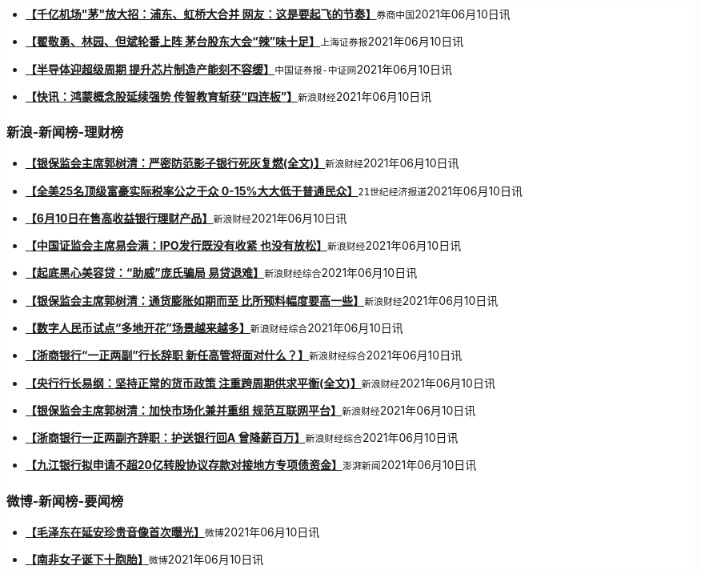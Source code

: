 - [**【千亿机场"茅"放大招：浦东、虹桥大合并 网友：这是要起飞的节奏】**](https://finance.sina.com.cn/stock/zqgd/2021-06-10/doc-ikqcfnca0131260.shtml)`券商中国`2021年06月10日讯 

- [**【翟敬勇、林园、但斌轮番上阵 茅台股东大会“辣”味十足】**](https://finance.sina.com.cn/stock/s/2021-06-10/doc-ikqcfnca0140852.shtml)`上海证券报`2021年06月10日讯 

- [**【半导体迎超级周期 提升芯片制造产能刻不容缓】**](https://finance.sina.com.cn/stock/hyyj/2021-06-10/doc-ikqcfnca0152384.shtml)`中国证券报-中证网`2021年06月10日讯 

- [**【快讯：鸿蒙概念股延续强势 传智教育斩获“四连板”】**](https://finance.sina.com.cn/stock/jsy/2021-06-10/doc-ikqciyzi8791464.shtml)`新浪财经`2021年06月10日讯 

### 新浪-新闻榜-理财榜

- [**【银保监会主席郭树清：严密防范影子银行死灰复燃(全文)】**](https://finance.sina.com.cn/money/bank/bank_hydt/2021-06-10/doc-ikqcfnca0215541.shtml)`新浪财经`2021年06月10日讯 

- [**【全美25名顶级富豪实际税率公之于众 0-15%大大低于普通民众】**](https://finance.sina.com.cn/money/lczx/2021-06-10/doc-ikqcfnca0148218.shtml)`21世纪经济报道`2021年06月10日讯 

- [**【6月10日在售高收益银行理财产品】**](https://finance.sina.com.cn/money/lczx/2021-06-10/doc-ikqcfnca0163659.shtml)`新浪财经`2021年06月10日讯 

- [**【中国证监会主席易会满：IPO发行既没有收紧 也没有放松】**](https://finance.sina.com.cn/money/bank/bank_hydt/2021-06-10/doc-ikqciyzi8816920.shtml)`新浪财经`2021年06月10日讯 

- [**【起底黑心美容贷：“助威”庞氏骗局 易贷退难】**](https://finance.sina.com.cn/roll/2021-06-10/doc-ikqciyzi8736984.shtml)`新浪财经综合`2021年06月10日讯 

- [**【银保监会主席郭树清：通货膨胀如期而至 比所预料幅度要高一些】**](https://finance.sina.com.cn/money/bank/bank_hydt/2021-06-10/doc-ikqciyzi8811426.shtml)`新浪财经`2021年06月10日讯 

- [**【数字人民币试点“多地开花”场景越来越多】**](https://finance.sina.com.cn/money/bank/bank_hydt/2021-06-10/doc-ikqciyzi8754919.shtml)`新浪财经综合`2021年06月10日讯 

- [**【浙商银行“一正两副”行长辞职 新任高管将面对什么？】**](https://finance.sina.com.cn/wm/2021-06-10/doc-ikqciyzi8770856.shtml)`新浪财经综合`2021年06月10日讯 

- [**【央行行长易纲：坚持正常的货币政策 注重跨周期供求平衡(全文)】**](https://finance.sina.com.cn/money/bank/bank_hydt/2021-06-10/doc-ikqcfnca0212695.shtml)`新浪财经`2021年06月10日讯 

- [**【银保监会主席郭树清：加快市场化兼并重组 规范互联网平台】**](https://finance.sina.com.cn/money/bank/bank_hydt/2021-06-10/doc-ikqcfnca0217449.shtml)`新浪财经`2021年06月10日讯 

- [**【浙商银行一正两副齐辞职：护送银行回A 曾降薪百万】**](https://finance.sina.com.cn/money/bank/bank_hydt/2021-06-10/doc-ikqcfnca0157874.shtml)`新浪财经综合`2021年06月10日讯 

- [**【九江银行拟申请不超20亿转股协议存款对接地方专项债资金】**](https://finance.sina.com.cn/money/bank/gsdt/2021-06-10/doc-ikqciyzi8779476.shtml)`澎湃新闻`2021年06月10日讯 

### 微博-新闻榜-要闻榜

- [**【毛泽东在延安珍贵音像首次曝光】**](https://s.weibo.com/weibo?q=%23%E6%AF%9B%E6%B3%BD%E4%B8%9C%E5%9C%A8%E5%BB%B6%E5%AE%89%E7%8F%8D%E8%B4%B5%E9%9F%B3%E5%83%8F%E9%A6%96%E6%AC%A1%E6%9B%9D%E5%85%89%23)`微博`2021年06月10日讯 

- [**【南非女子诞下十胞胎】**](https://s.weibo.com/weibo?q=%23%E5%8D%97%E9%9D%9E%E5%A5%B3%E5%AD%90%E8%AF%9E%E4%B8%8B%E5%8D%81%E8%83%9E%E8%83%8E%23)`微博`2021年06月10日讯 
